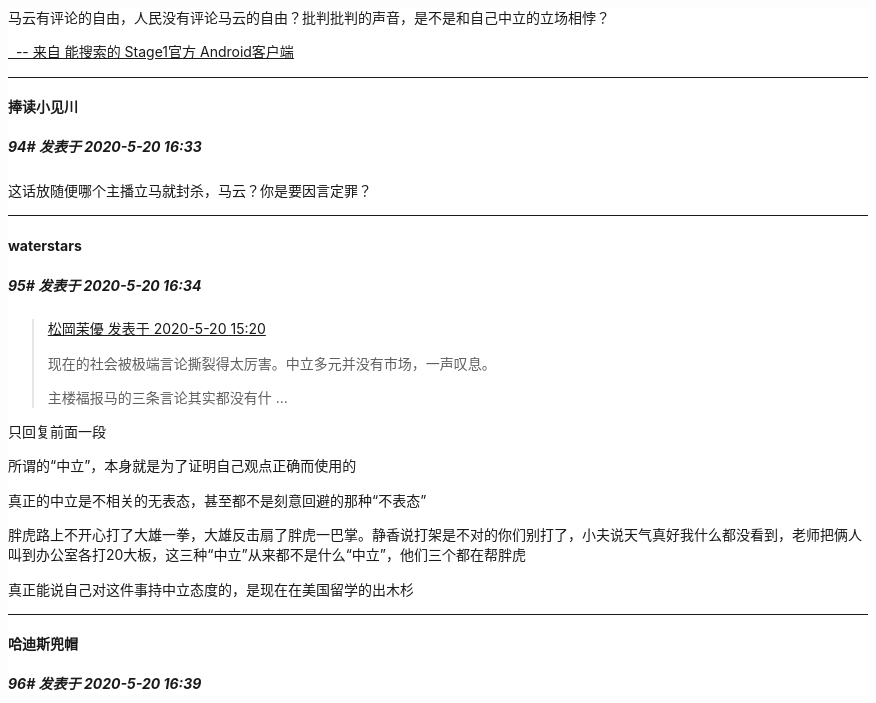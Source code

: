 
马云有评论的自由，人民没有评论马云的自由？批判批判的声音，是不是和自己中立的立场相悖？

[  -- 来自 能搜索的 Stage1官方 Android客户端](https://www.coolapk.com/apk/140634)







-----

####  捧读小见川  
##### 94#       发表于 2020-5-20 16:33




这话放随便哪个主播立马就封杀，马云？你是要因言定罪？







-----

####  waterstars  
##### 95#       发表于 2020-5-20 16:34



<blockquote><a href="httphttps://bbs.saraba1st.com/2b/forum.php?mod=redirect&amp;goto=findpost&amp;pid=47489438&amp;ptid=1936462" target="_blank">松岡茉優 发表于 2020-5-20 15:20</a>

现在的社会被极端言论撕裂得太厉害。中立多元并没有市场，一声叹息。


主楼福报马的三条言论其实都没有什 ...</blockquote>
只回复前面一段


所谓的“中立”，本身就是为了证明自己观点正确而使用的


真正的中立是不相关的无表态，甚至都不是刻意回避的那种“不表态”


胖虎路上不开心打了大雄一拳，大雄反击扇了胖虎一巴掌。静香说打架是不对的你们别打了，小夫说天气真好我什么都没看到，老师把俩人叫到办公室各打20大板，这三种“中立”从来都不是什么“中立”，他们三个都在帮胖虎


真正能说自己对这件事持中立态度的，是现在在美国留学的出木杉








-----

####  哈迪斯兜帽  
##### 96#       发表于 2020-5-20 16:39


